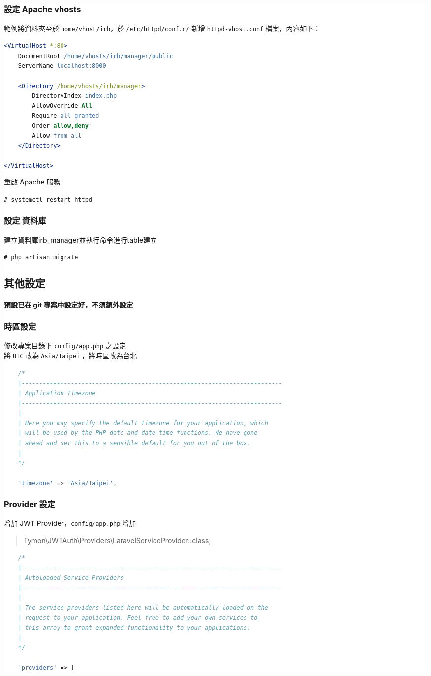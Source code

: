 ### 設定 Apache vhosts
範例將資料夾至於 `home/vhost/irb`，於 `/etc/httpd/conf.d/` 新增 `httpd-vhost.conf` 檔案，內容如下：
```apache
<VirtualHost *:80>
    DocumentRoot /home/vhosts/irb/manager/public
    ServerName localhost:8000

    <Directory /home/vhosts/irb/manager>
        DirectoryIndex index.php
        AllowOverride All
        Require all granted
        Order allow,deny
        Allow from all
    </Directory>

</VirtualHost>
```
重啟 Apache 服務
```console
# systemctl restart httpd
```
### 設定 資料庫
建立資料庫irb_manager並執行命令進行table建立
```console
# php artisan migrate
```

## 其他設定 
**預設已在 git 專案中設定好，不須額外設定**
### 時區設定
修改專案目錄下 `config/app.php` 之設定  
將 `UTC` 改為 `Asia/Taipei` ，將時區改為台北
```php
    /*
    |--------------------------------------------------------------------------
    | Application Timezone
    |--------------------------------------------------------------------------
    |
    | Here you may specify the default timezone for your application, which
    | will be used by the PHP date and date-time functions. We have gone
    | ahead and set this to a sensible default for you out of the box.
    |
    */

    'timezone' => 'Asia/Taipei',
```
### Provider 設定
增加 JWT Provider，`config/app.php` 增加  
> Tymon\JWTAuth\Providers\LaravelServiceProvider::class,
```php
    /*
    |--------------------------------------------------------------------------
    | Autoloaded Service Providers
    |--------------------------------------------------------------------------
    |
    | The service providers listed here will be automatically loaded on the
    | request to your application. Feel free to add your own services to
    | this array to grant expanded functionality to your applications.
    |
    */

    'providers' => [
```
